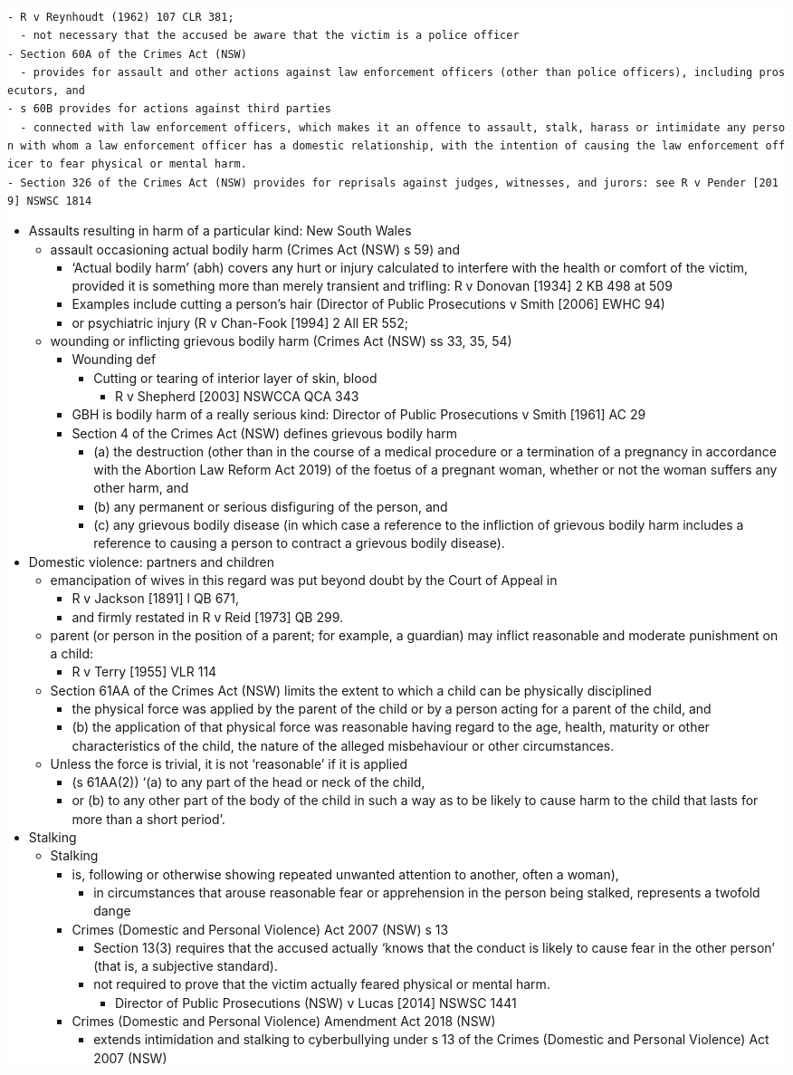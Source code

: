     - R v Reynhoudt (1962) 107 CLR 381; 
      - not necessary that the accused be aware that the victim is a police officer
    - Section 60A of the Crimes Act (NSW) 
      - provides for assault and other actions against law enforcement officers (other than police officers), including prosecutors, and 
    - s 60B provides for actions against third parties 
      - connected with law enforcement officers, which makes it an offence to assault, stalk, harass or intimidate any person with whom a law enforcement officer has a domestic relationship, with the intention of causing the law enforcement officer to fear physical or mental harm. 
    - Section 326 of the Crimes Act (NSW) provides for reprisals against judges, witnesses, and jurors: see R v Pender [2019] NSWSC 1814
  - Assaults resulting in harm of a particular kind: New South Wales 
    - assault occasioning actual bodily harm (Crimes Act (NSW) s 59) and 
      -  ‘Actual bodily harm’ (abh) covers any hurt or injury calculated to interfere with the health or comfort of the victim, provided it is something more than merely transient and trifling: R v Donovan [1934] 2 KB 498 at 509
        - Examples include cutting a person’s hair (Director of Public Prosecutions v Smith [2006] EWHC 94) 
        - or psychiatric injury (R v Chan-Fook [1994] 2 All ER 552;
    - wounding or inflicting grievous bodily harm (Crimes Act (NSW) ss 33, 35, 54)
      - Wounding def
        - Cutting or tearing of interior layer of skin, blood
          - R v Shepherd [2003] NSWCCA QCA 343
      - GBH is bodily harm of a really serious kind: Director of Public Prosecutions v Smith [1961] AC 29
      - Section 4 of the Crimes Act (NSW) defines grievous bodily harm
        - (a) the destruction (other than in the course of a medical procedure or a termination of a pregnancy in accordance with the Abortion Law Reform Act 2019) of the foetus of a pregnant woman, whether or not the woman suffers any other harm, and 
        - (b) any permanent or serious disfiguring of the person, and 
        - (c) any grievous bodily disease (in which case a reference to the infliction of grievous bodily harm includes a reference to causing a person to contract a grievous bodily disease).
- Domestic violence: partners and children 
  - emancipation of wives in this regard was put beyond doubt by the Court of Appeal in 
    - R v Jackson [1891] l QB 671, 
    - and firmly restated in R v Reid [1973] QB 299.
  - parent (or person in the position of a parent; for example, a guardian) may inflict reasonable and moderate punishment on a child: 
    - R v Terry [1955] VLR 114
  - Section 61AA of the Crimes Act (NSW) limits the extent to which a child can be physically disciplined
    -  the physical force was applied by the parent of the child or by a person acting for a parent of the child, and 
    - (b) the application of that physical force was reasonable having regard to the age, health, maturity or other characteristics of the child, the nature of the alleged misbehaviour or other circumstances.
  - Unless the force is trivial, it is not ‘reasonable’ if it is applied 
    - (s 61AA(2)) ‘(a) to any part of the head or neck of the child, 
    - or (b) to any other part of the body of the child in such a way as to be likely to cause harm to the child that lasts for more than a short period’.
- Stalking
  - Stalking
    - is, following or otherwise showing repeated unwanted attention to another, often a woman),
      - in circumstances that arouse reasonable fear or apprehension in the person being stalked, represents a twofold dange
    - Crimes (Domestic and Personal Violence) Act 2007 (NSW) s 13
      - Section 13(3) requires that the accused actually ‘knows that the conduct is likely to cause fear in the other person’ (that is, a subjective standard).
      - not required to prove that the victim actually feared physical or mental harm. 
        - Director of Public Prosecutions (NSW) v Lucas [2014] NSWSC 1441
    - Crimes (Domestic and Personal Violence) Amendment Act 2018 (NSW) 
      - extends intimidation and stalking to cyberbullying under s 13 of the Crimes (Domestic and Personal Violence) Act 2007 (NSW)